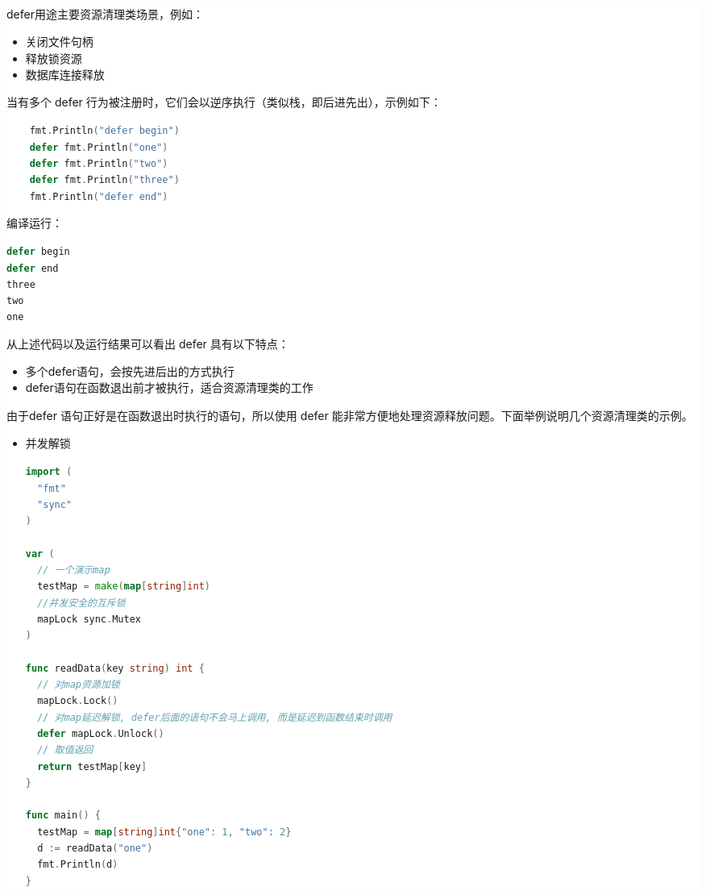 defer用途主要资源清理类场景，例如：

- 关闭文件句柄
- 释放锁资源
- 数据库连接释放

当有多个 defer 行为被注册时，它们会以逆序执行（类似栈，即后进先出），示例如下：

```go
	fmt.Println("defer begin")
	defer fmt.Println("one")
	defer fmt.Println("two")
	defer fmt.Println("three")
	fmt.Println("defer end")
```

编译运行：

```go
defer begin
defer end
three
two
one
```

从上述代码以及运行结果可以看出 defer 具有以下特点：

- 多个defer语句，会按先进后出的方式执行
- defer语句在函数退出前才被执行，适合资源清理类的工作

由于defer 语句正好是在函数退出时执行的语句，所以使用 defer 能非常方便地处理资源释放问题。下面举例说明几个资源清理类的示例。

- 并发解锁

  ```go
  import (
  	"fmt"
  	"sync"
  )
  
  var (
  	// 一个演示map
  	testMap = make(map[string]int)
  	//并发安全的互斥锁
  	mapLock sync.Mutex
  )
  
  func readData(key string) int {
  	// 对map资源加锁
  	mapLock.Lock()
  	// 对map延迟解锁, defer后面的语句不会马上调用, 而是延迟到函数结束时调用
  	defer mapLock.Unlock()
  	// 取值返回
  	return testMap[key]
  }
  
  func main() {
  	testMap = map[string]int{"one": 1, "two": 2}
  	d := readData("one")
  	fmt.Println(d)
  }
  ```
